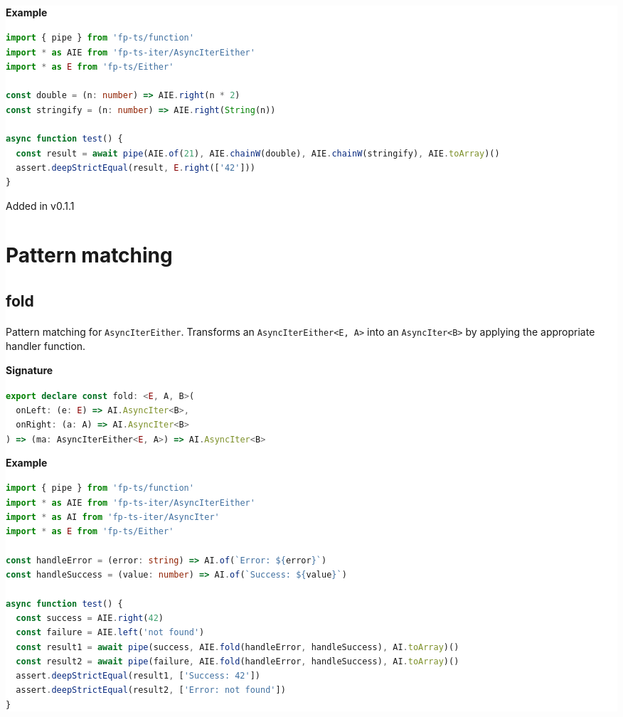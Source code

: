 **Example**

```ts
import { pipe } from 'fp-ts/function'
import * as AIE from 'fp-ts-iter/AsyncIterEither'
import * as E from 'fp-ts/Either'

const double = (n: number) => AIE.right(n * 2)
const stringify = (n: number) => AIE.right(String(n))

async function test() {
  const result = await pipe(AIE.of(21), AIE.chainW(double), AIE.chainW(stringify), AIE.toArray)()
  assert.deepStrictEqual(result, E.right(['42']))
}
```

Added in v0.1.1

# Pattern matching

## fold

Pattern matching for `AsyncIterEither`. Transforms an `AsyncIterEither<E, A>`
into an `AsyncIter<B>` by applying the appropriate handler function.

**Signature**

```ts
export declare const fold: <E, A, B>(
  onLeft: (e: E) => AI.AsyncIter<B>,
  onRight: (a: A) => AI.AsyncIter<B>
) => (ma: AsyncIterEither<E, A>) => AI.AsyncIter<B>
```

**Example**

```ts
import { pipe } from 'fp-ts/function'
import * as AIE from 'fp-ts-iter/AsyncIterEither'
import * as AI from 'fp-ts-iter/AsyncIter'
import * as E from 'fp-ts/Either'

const handleError = (error: string) => AI.of(`Error: ${error}`)
const handleSuccess = (value: number) => AI.of(`Success: ${value}`)

async function test() {
  const success = AIE.right(42)
  const failure = AIE.left('not found')
  const result1 = await pipe(success, AIE.fold(handleError, handleSuccess), AI.toArray)()
  const result2 = await pipe(failure, AIE.fold(handleError, handleSuccess), AI.toArray)()
  assert.deepStrictEqual(result1, ['Success: 42'])
  assert.deepStrictEqual(result2, ['Error: not found'])
}
```
